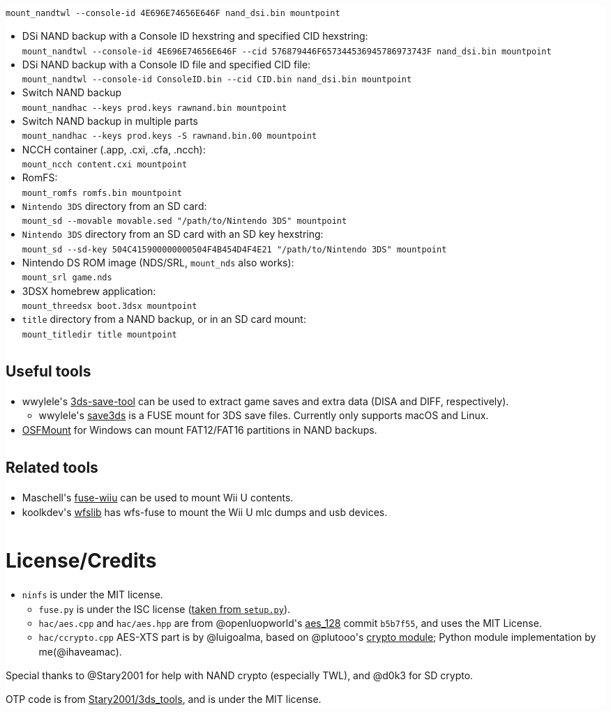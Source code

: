   `mount_nandtwl --console-id 4E696E74656E646F nand_dsi.bin mountpoint`
* DSi NAND backup with a Console ID hexstring and specified CID hexstring:  
  `mount_nandtwl --console-id 4E696E74656E646F --cid 576879446F657344536945786973743F nand_dsi.bin mountpoint`
* DSi NAND backup with a Console ID file and specified CID file:  
  `mount_nandtwl --console-id ConsoleID.bin --cid CID.bin nand_dsi.bin mountpoint`
* Switch NAND backup  
  `mount_nandhac --keys prod.keys rawnand.bin mountpoint`
* Switch NAND backup in multiple parts  
  `mount_nandhac --keys prod.keys -S rawnand.bin.00 mountpoint`
* NCCH container (.app, .cxi, .cfa, .ncch):  
  `mount_ncch content.cxi mountpoint`
* RomFS:  
  `mount_romfs romfs.bin mountpoint`
* `Nintendo 3DS` directory from an SD card:  
  `mount_sd --movable movable.sed "/path/to/Nintendo 3DS" mountpoint`
* `Nintendo 3DS` directory from an SD card with an SD key hexstring:  
  `mount_sd --sd-key 504C415900000000504F4B454D4F4E21 "/path/to/Nintendo 3DS" mountpoint`
* Nintendo DS ROM image (NDS/SRL, `mount_nds` also works):  
  `mount_srl game.nds`
* 3DSX homebrew application:  
  `mount_threedsx boot.3dsx mountpoint`
* `title` directory from a NAND backup, or in an SD card mount:  
  `mount_titledir title mountpoint`

## Useful tools
* wwylele's [3ds-save-tool](https://github.com/wwylele/3ds-save-tool) can be used to extract game saves and extra data (DISA and DIFF, respectively).
  * wwylele's [save3ds](https://github.com/wwylele/save3ds) is a FUSE mount for 3DS save files. Currently only supports macOS and Linux.
* [OSFMount](https://www.osforensics.com/tools/mount-disk-images.html) for Windows can mount FAT12/FAT16 partitions in NAND backups.

## Related tools
* Maschell's [fuse-wiiu](https://github.com/Maschell/fuse-wiiu) can be used to mount Wii U contents.
* koolkdev's [wfslib](https://github.com/koolkdev/wfslib) has wfs-fuse to mount the Wii U mlc dumps and usb devices.

# License/Credits
* `ninfs` is under the MIT license.
  * `fuse.py` is under the ISC license ([taken from `setup.py`](https://github.com/fusepy/fusepy/blob/b5f87a1855119d55c755c2c4c8b1da346365629d/setup.py)).
  * `hac/aes.cpp` and `hac/aes.hpp` are from @openluopworld's [aes_128](https://github.com/openluopworld/aes_128) commit `b5b7f55`, and uses the MIT License.
  * `hac/ccrypto.cpp` AES-XTS part is by @luigoalma, based on @plutooo's [crypto module](https://gist.github.com/plutooo/fd4b22e7f533e780c1759057095d7896); Python module implementation by me(@ihaveamac).

Special thanks to @Stary2001 for help with NAND crypto (especially TWL), and @d0k3 for SD crypto.

OTP code is from [Stary2001/3ds_tools](https://github.com/Stary2001/3ds_tools/blob/10b74fee927f66865b97fd73b3e7392e81a3099f/three_ds/aesengine.py), and is under the MIT license.
